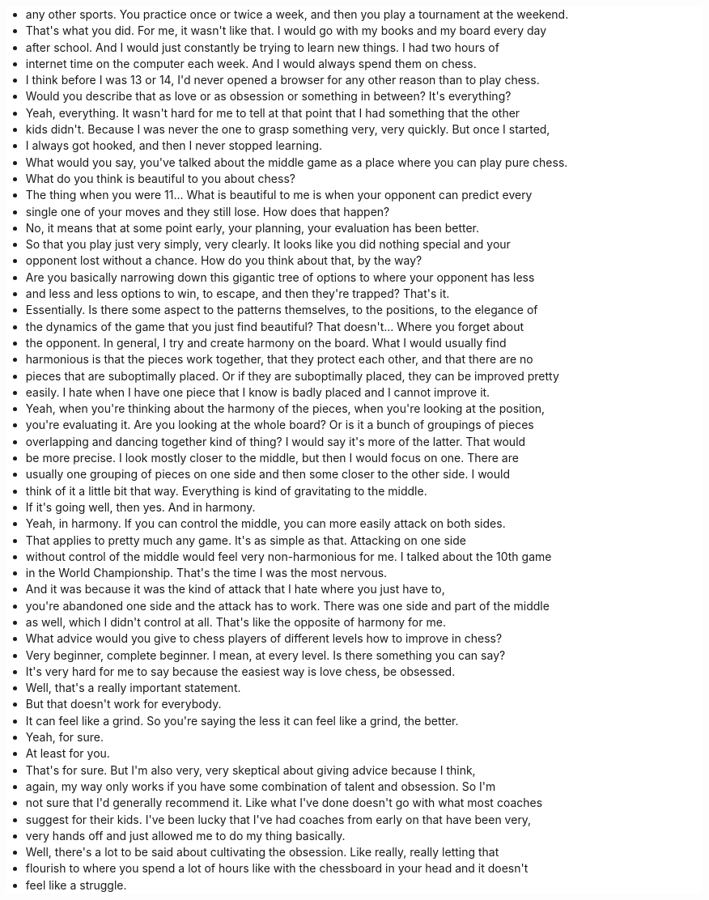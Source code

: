 *  any other sports. You practice once or twice a week, and then you play a tournament at the weekend.
*  That's what you did. For me, it wasn't like that. I would go with my books and my board every day
*  after school. And I would just constantly be trying to learn new things. I had two hours of
*  internet time on the computer each week. And I would always spend them on chess.
*  I think before I was 13 or 14, I'd never opened a browser for any other reason than to play chess.
*  Would you describe that as love or as obsession or something in between? It's everything?
*  Yeah, everything. It wasn't hard for me to tell at that point that I had something that the other
*  kids didn't. Because I was never the one to grasp something very, very quickly. But once I started,
*  I always got hooked, and then I never stopped learning.
*  What would you say, you've talked about the middle game as a place where you can play pure chess.
*  What do you think is beautiful to you about chess?
*  The thing when you were 11... What is beautiful to me is when your opponent can predict every
*  single one of your moves and they still lose. How does that happen?
*  No, it means that at some point early, your planning, your evaluation has been better.
*  So that you play just very simply, very clearly. It looks like you did nothing special and your
*  opponent lost without a chance. How do you think about that, by the way?
*  Are you basically narrowing down this gigantic tree of options to where your opponent has less
*  and less and less options to win, to escape, and then they're trapped? That's it.
*  Essentially. Is there some aspect to the patterns themselves, to the positions, to the elegance of
*  the dynamics of the game that you just find beautiful? That doesn't... Where you forget about
*  the opponent. In general, I try and create harmony on the board. What I would usually find
*  harmonious is that the pieces work together, that they protect each other, and that there are no
*  pieces that are suboptimally placed. Or if they are suboptimally placed, they can be improved pretty
*  easily. I hate when I have one piece that I know is badly placed and I cannot improve it.
*  Yeah, when you're thinking about the harmony of the pieces, when you're looking at the position,
*  you're evaluating it. Are you looking at the whole board? Or is it a bunch of groupings of pieces
*  overlapping and dancing together kind of thing? I would say it's more of the latter. That would
*  be more precise. I look mostly closer to the middle, but then I would focus on one. There are
*  usually one grouping of pieces on one side and then some closer to the other side. I would
*  think of it a little bit that way. Everything is kind of gravitating to the middle.
*  If it's going well, then yes. And in harmony.
*  Yeah, in harmony. If you can control the middle, you can more easily attack on both sides.
*  That applies to pretty much any game. It's as simple as that. Attacking on one side
*  without control of the middle would feel very non-harmonious for me. I talked about the 10th game
*  in the World Championship. That's the time I was the most nervous.
*  And it was because it was the kind of attack that I hate where you just have to,
*  you're abandoned one side and the attack has to work. There was one side and part of the middle
*  as well, which I didn't control at all. That's like the opposite of harmony for me.
*  What advice would you give to chess players of different levels how to improve in chess?
*  Very beginner, complete beginner. I mean, at every level. Is there something you can say?
*  It's very hard for me to say because the easiest way is love chess, be obsessed.
*  Well, that's a really important statement.
*  But that doesn't work for everybody.
*  It can feel like a grind. So you're saying the less it can feel like a grind, the better.
*  Yeah, for sure.
*  At least for you.
*  That's for sure. But I'm also very, very skeptical about giving advice because I think,
*  again, my way only works if you have some combination of talent and obsession. So I'm
*  not sure that I'd generally recommend it. Like what I've done doesn't go with what most coaches
*  suggest for their kids. I've been lucky that I've had coaches from early on that have been very,
*  very hands off and just allowed me to do my thing basically.
*  Well, there's a lot to be said about cultivating the obsession. Like really, really letting that
*  flourish to where you spend a lot of hours like with the chessboard in your head and it doesn't
*  feel like a struggle.